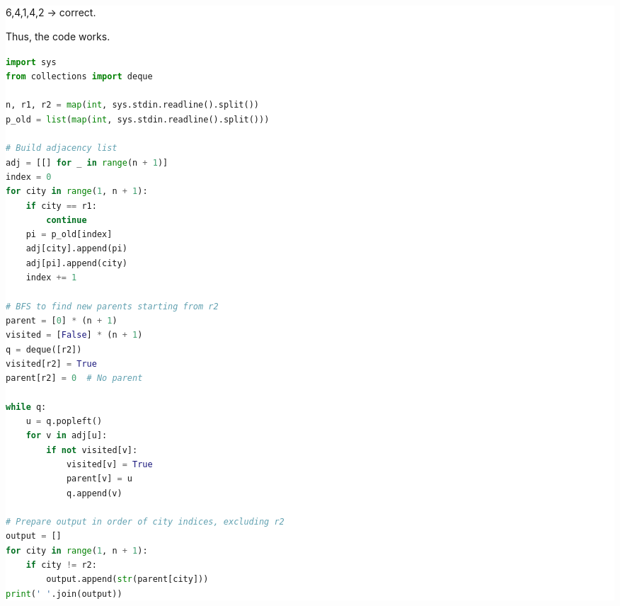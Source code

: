 6,4,1,4,2 → correct.

Thus, the code works.
</think>

```python
import sys
from collections import deque

n, r1, r2 = map(int, sys.stdin.readline().split())
p_old = list(map(int, sys.stdin.readline().split()))

# Build adjacency list
adj = [[] for _ in range(n + 1)]
index = 0
for city in range(1, n + 1):
    if city == r1:
        continue
    pi = p_old[index]
    adj[city].append(pi)
    adj[pi].append(city)
    index += 1

# BFS to find new parents starting from r2
parent = [0] * (n + 1)
visited = [False] * (n + 1)
q = deque([r2])
visited[r2] = True
parent[r2] = 0  # No parent

while q:
    u = q.popleft()
    for v in adj[u]:
        if not visited[v]:
            visited[v] = True
            parent[v] = u
            q.append(v)

# Prepare output in order of city indices, excluding r2
output = []
for city in range(1, n + 1):
    if city != r2:
        output.append(str(parent[city]))
print(' '.join(output))
```
